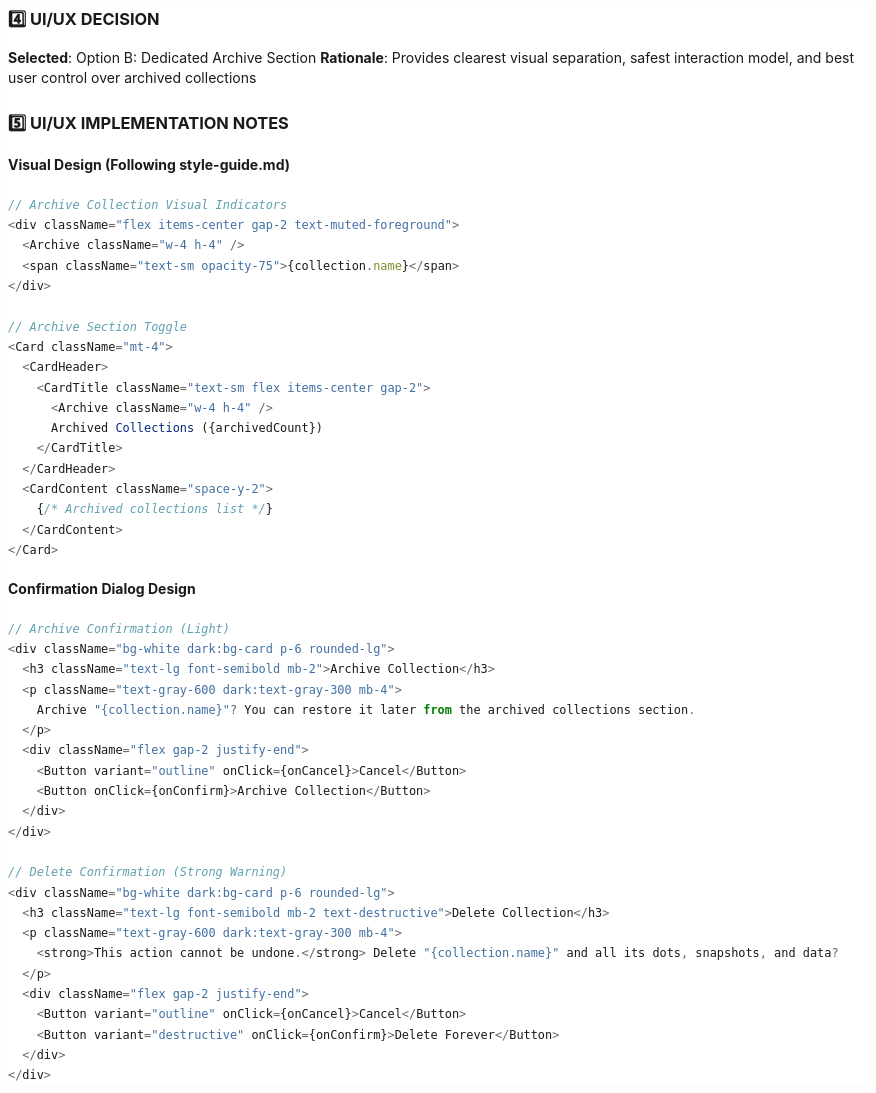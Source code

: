 ### 4️⃣ UI/UX DECISION
**Selected**: Option B: Dedicated Archive Section
**Rationale**: Provides clearest visual separation, safest interaction model, and best user control over archived collections

### 5️⃣ UI/UX IMPLEMENTATION NOTES

#### Visual Design (Following style-guide.md)
```typescript
// Archive Collection Visual Indicators
<div className="flex items-center gap-2 text-muted-foreground">
  <Archive className="w-4 h-4" />
  <span className="text-sm opacity-75">{collection.name}</span>
</div>

// Archive Section Toggle
<Card className="mt-4">
  <CardHeader>
    <CardTitle className="text-sm flex items-center gap-2">
      <Archive className="w-4 h-4" />
      Archived Collections ({archivedCount})
    </CardTitle>
  </CardHeader>
  <CardContent className="space-y-2">
    {/* Archived collections list */}
  </CardContent>
</Card>
```

#### Confirmation Dialog Design
```typescript
// Archive Confirmation (Light)
<div className="bg-white dark:bg-card p-6 rounded-lg">
  <h3 className="text-lg font-semibold mb-2">Archive Collection</h3>
  <p className="text-gray-600 dark:text-gray-300 mb-4">
    Archive "{collection.name}"? You can restore it later from the archived collections section.
  </p>
  <div className="flex gap-2 justify-end">
    <Button variant="outline" onClick={onCancel}>Cancel</Button>
    <Button onClick={onConfirm}>Archive Collection</Button>
  </div>
</div>

// Delete Confirmation (Strong Warning)
<div className="bg-white dark:bg-card p-6 rounded-lg">
  <h3 className="text-lg font-semibold mb-2 text-destructive">Delete Collection</h3>
  <p className="text-gray-600 dark:text-gray-300 mb-4">
    <strong>This action cannot be undone.</strong> Delete "{collection.name}" and all its dots, snapshots, and data?
  </p>
  <div className="flex gap-2 justify-end">
    <Button variant="outline" onClick={onCancel}>Cancel</Button>
    <Button variant="destructive" onClick={onConfirm}>Delete Forever</Button>
  </div>
</div>
```
